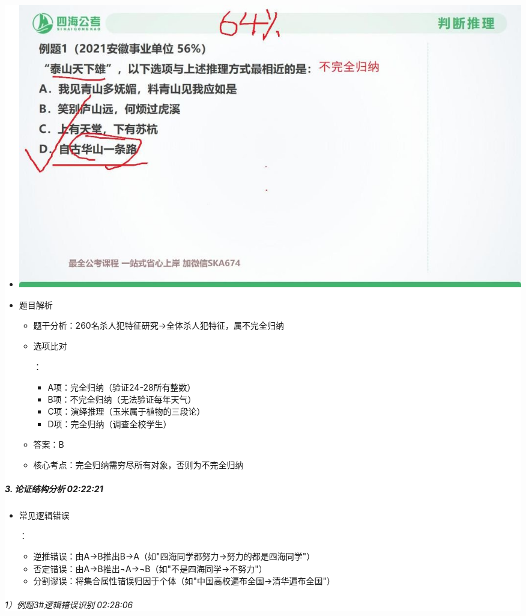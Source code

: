 - ![img](../public/%E5%88%A4%E6%96%AD%E6%8E%A8%E7%90%86/%E5%88%A4%E6%96%AD20250724/fc9a6d8f3nec6ce8f3c625eedc320f8e.jpeg)

- 题目解析

  - 题干分析：260名杀人犯特征研究→全体杀人犯特征，属不完全归纳

  - 选项比对

    ：

    - A项：完全归纳（验证24-28所有整数）
    - B项：不完全归纳（无法验证每年天气）
    - C项：演绎推理（玉米属于植物的三段论）
    - D项：完全归纳（调查全校学生）

  - 答案：B

  - 核心考点：完全归纳需穷尽所有对象，否则为不完全归纳

##### 3. 论证结构分析 ﻿02:22:21﻿

- 常见逻辑错误

  ：

  - 逆推错误：由A→B推出B→A（如"四海同学都努力→努力的都是四海同学"）
  - 否定错误：由A→B推出¬A→¬B（如"不是四海同学→不努力"）
  - 分割谬误：将集合属性错误归因于个体（如"中国高校遍布全国→清华遍布全国"）

###### 1）例题3#逻辑错误识别 ﻿02:28:06﻿
